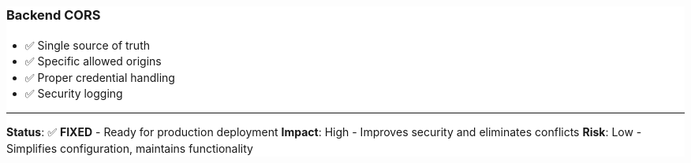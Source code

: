### Backend CORS
- ✅ Single source of truth
- ✅ Specific allowed origins
- ✅ Proper credential handling
- ✅ Security logging

---

**Status**: ✅ **FIXED** - Ready for production deployment
**Impact**: High - Improves security and eliminates conflicts
**Risk**: Low - Simplifies configuration, maintains functionality
